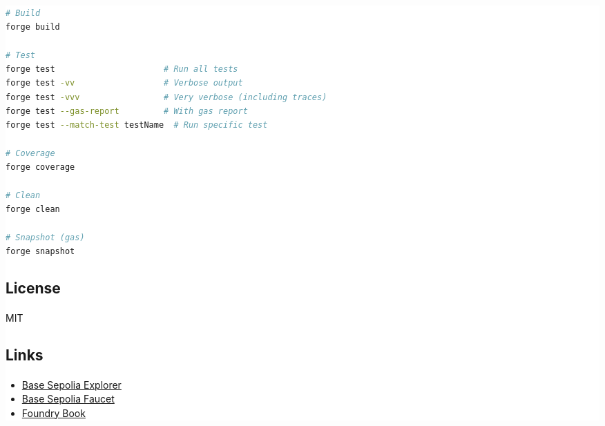 ```bash
# Build
forge build

# Test
forge test                      # Run all tests
forge test -vv                  # Verbose output
forge test -vvv                 # Very verbose (including traces)
forge test --gas-report         # With gas report
forge test --match-test testName  # Run specific test

# Coverage
forge coverage

# Clean
forge clean

# Snapshot (gas)
forge snapshot
```

## License

MIT

## Links

- [Base Sepolia Explorer](https://sepolia.basescan.org/)
- [Base Sepolia Faucet](https://www.coinbase.com/faucets/base-ethereum-goerli-faucet)
- [Foundry Book](https://book.getfoundry.sh/)
